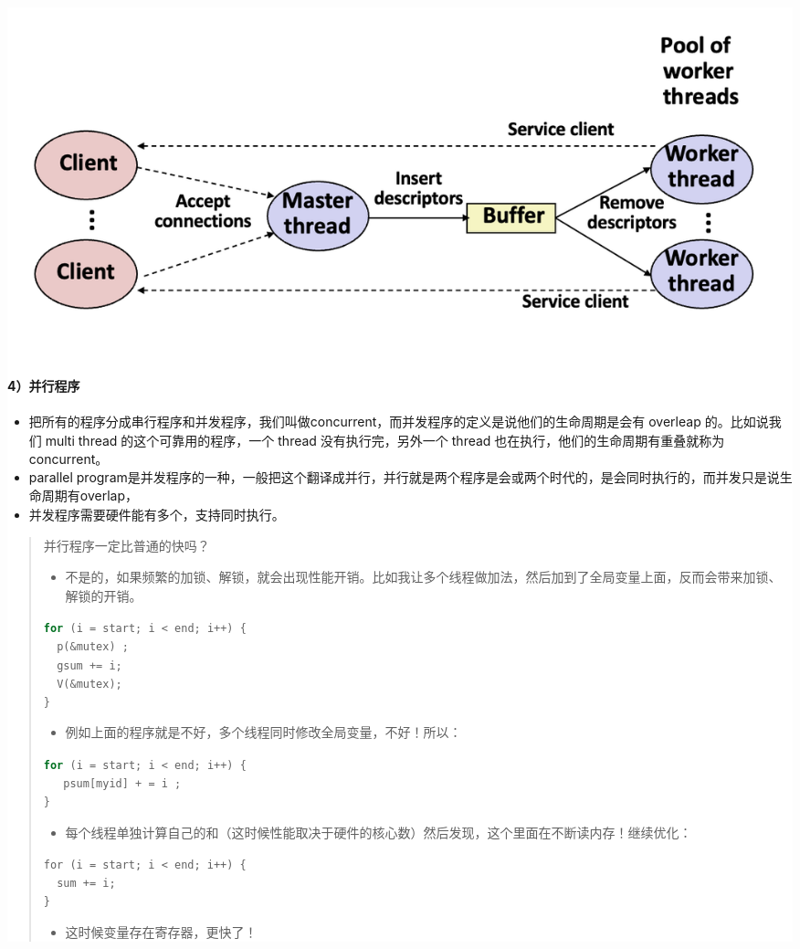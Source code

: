![截屏2023-05-09 17.27.18](./2-Sync.assets/%E6%88%AA%E5%B1%8F2023-05-09%2017.27.18.png)

#### 4）并行程序

- 把所有的程序分成串行程序和并发程序，我们叫做concurrent，而并发程序的定义是说他们的生命周期是会有 overleap 的。比如说我们 multi thread 的这个可靠用的程序，一个 thread 没有执行完，另外一个 thread 也在执行，他们的生命周期有重叠就称为concurrent。
- parallel program是并发程序的一种，一般把这个翻译成并行，并行就是两个程序是会或两个时代的，是会同时执行的，而并发只是说生命周期有overlap，
- 并发程序需要硬件能有多个，支持同时执行。

> 并行程序一定比普通的快吗？
>
> - 不是的，如果频繁的加锁、解锁，就会出现性能开销。比如我让多个线程做加法，然后加到了全局变量上面，反而会带来加锁、解锁的开销。
>
> ```c
> for (i = start; i < end; i++) {
>  	p(&mutex) ;
>   gsum += i;
>   V(&mutex);
> }
> ```
>
> - 例如上面的程序就是不好，多个线程同时修改全局变量，不好！所以：
>
> ```c
> for (i = start; i < end; i++) {
>    psum[myid] + = i ;		
> }
> ```
>
> - 每个线程单独计算自己的和（这时候性能取决于硬件的核心数）然后发现，这个里面在不断读内存！继续优化：
>
> ```
> for (i = start; i < end; i++) {
>   sum += i;
> }
> ```
>
> - 这时候变量存在寄存器，更快了！
